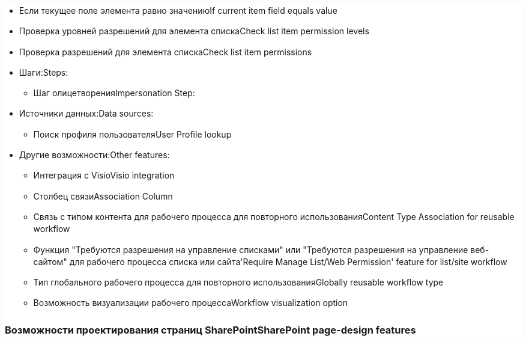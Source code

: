   - <span data-ttu-id="610f1-140">Если текущее поле элемента равно значению</span><span class="sxs-lookup"><span data-stu-id="610f1-140">If current item field equals value</span></span>
    
  
  - <span data-ttu-id="610f1-141">Проверка уровней разрешений для элемента списка</span><span class="sxs-lookup"><span data-stu-id="610f1-141">Check list item permission levels</span></span>
    
  
  - <span data-ttu-id="610f1-142">Проверка разрешений для элемента списка</span><span class="sxs-lookup"><span data-stu-id="610f1-142">Check list item permissions</span></span>
    
  
- <span data-ttu-id="610f1-143">Шаги:</span><span class="sxs-lookup"><span data-stu-id="610f1-143">Steps:</span></span>
    
  - <span data-ttu-id="610f1-144">Шаг олицетворения</span><span class="sxs-lookup"><span data-stu-id="610f1-144">Impersonation Step:</span></span>
    
  
- <span data-ttu-id="610f1-145">Источники данных:</span><span class="sxs-lookup"><span data-stu-id="610f1-145">Data sources:</span></span>
    
  - <span data-ttu-id="610f1-146">Поиск профиля пользователя</span><span class="sxs-lookup"><span data-stu-id="610f1-146">User Profile lookup</span></span>
    
  
- <span data-ttu-id="610f1-147">Другие возможности:</span><span class="sxs-lookup"><span data-stu-id="610f1-147">Other features:</span></span>
    
  - <span data-ttu-id="610f1-148">Интеграция с Visio</span><span class="sxs-lookup"><span data-stu-id="610f1-148">Visio integration</span></span>
    
  
  - <span data-ttu-id="610f1-149">Столбец связи</span><span class="sxs-lookup"><span data-stu-id="610f1-149">Association Column</span></span>
    
  
  - <span data-ttu-id="610f1-150">Связь с типом контента для рабочего процесса для повторного использования</span><span class="sxs-lookup"><span data-stu-id="610f1-150">Content Type Association for reusable workflow</span></span>
    
  
  - <span data-ttu-id="610f1-151">Функция "Требуются разрешения на управление списками" или "Требуются разрешения на управление веб-сайтом" для рабочего процесса списка или сайта</span><span class="sxs-lookup"><span data-stu-id="610f1-151">'Require Manage List/Web Permission' feature for list/site workflow</span></span>
    
  
  - <span data-ttu-id="610f1-152">Тип глобального рабочего процесса для повторного использования</span><span class="sxs-lookup"><span data-stu-id="610f1-152">Globally reusable workflow type</span></span>
    
  
  - <span data-ttu-id="610f1-153">Возможность визуализации рабочего процесса</span><span class="sxs-lookup"><span data-stu-id="610f1-153">Workflow visualization option</span></span>
    
  

### <a name="sharepoint-page-design-features"></a><span data-ttu-id="610f1-154">Возможности проектирования страниц SharePoint</span><span class="sxs-lookup"><span data-stu-id="610f1-154">SharePoint page-design features</span></span>
<span data-ttu-id="610f1-155"><a name="WhatsChangedSharePointDesigner2013_PageDesignFeatures"> </a></span><span class="sxs-lookup"><span data-stu-id="610f1-155"><a name="WhatsChangedSharePointDesigner2013_PageDesignFeatures"> </a></span></span>
